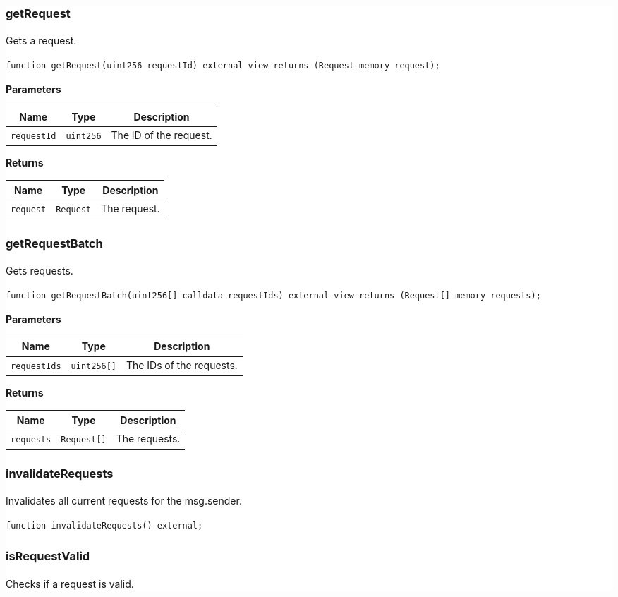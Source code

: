 
### getRequest

Gets a request.


```solidity
function getRequest(uint256 requestId) external view returns (Request memory request);
```
**Parameters**

|Name|Type|Description|
|----|----|-----------|
|`requestId`|`uint256`|The ID of the request.|

**Returns**

|Name|Type|Description|
|----|----|-----------|
|`request`|`Request`|The request.|


### getRequestBatch

Gets requests.


```solidity
function getRequestBatch(uint256[] calldata requestIds) external view returns (Request[] memory requests);
```
**Parameters**

|Name|Type|Description|
|----|----|-----------|
|`requestIds`|`uint256[]`|The IDs of the requests.|

**Returns**

|Name|Type|Description|
|----|----|-----------|
|`requests`|`Request[]`|The requests.|


### invalidateRequests

Invalidates all current requests for the msg.sender.


```solidity
function invalidateRequests() external;
```

### isRequestValid

Checks if a request is valid.
